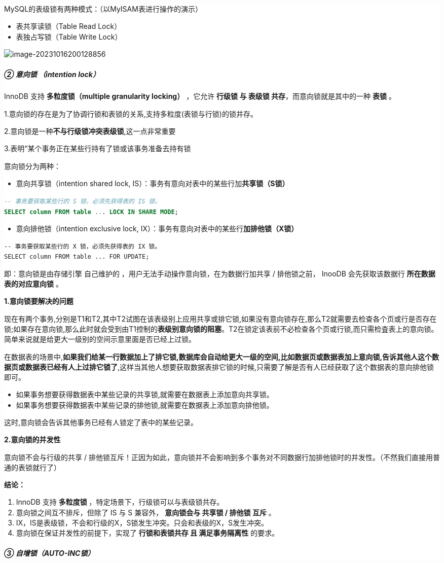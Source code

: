 MySQL的表级锁有两种模式：（以MyISAM表进行操作的演示）

- 表共享读锁（Table Read Lock）
- 表独占写锁（Table Write Lock）  

![image-20231016200128856](https://cdn.jsdelivr.net/gh/JarvisTH/picbed/img/image-20231016200128856.png)

##### ② 意向锁 （intention lock）  

InnoDB 支持 **多粒度锁（multiple granularity locking）** ，它允许 **行级锁 与 表级锁 共存**，而意向锁就是其中的一种 **表锁** 。 

1.意向锁的存在是为了协调行锁和表锁的关系,支持多粒度(表锁与行锁)的锁并存。

2.意向锁是一种**不与行级锁冲突表级锁**,这一点非常重要

3.表明“某个事务正在某些行持有了锁或该事务准备去持有锁

意向锁分为两种：  

- 意向共享锁（intention shared lock, IS）：事务有意向对表中的某些行加**共享锁（S锁）**  

```sql
-- 事务要获取某些行的 S 锁，必须先获得表的 IS 锁。
SELECT column FROM table ... LOCK IN SHARE MODE;
```

- 意向排他锁（intention exclusive lock, IX）：事务有意向对表中的某些行**加排他锁（X锁）**  

```
-- 事务要获取某些行的 X 锁，必须先获得表的 IX 锁。
SELECT column FROM table ... FOR UPDATE;
```

即：意向锁是由存储引擎 自己维护的 ，用户无法手动操作意向锁，在为数据行加共享 / 排他锁之前， InooDB 会先获取该数据行 **所在数据表的对应意向锁** 。  

**1.意向锁要解决的问题**

现在有两个事务,分别是T1和T2,其中T2试图在该表级别上应用共享或排它锁,如果没有意向锁存在,那么T2就需要去检查各个页或行是否存在锁;如果存在意向锁,那么此时就会受到由T1控制的**表级别意向锁的阻塞**。T2在锁定该表前不必检查各个页或行锁,而只需检査表上的意向锁。简单来说就是给更大一级别的空间示意里面是否已经上过锁。

在数据表的场景中,**如果我们给某一行数据加上了排它锁,数据库会自动给更大一级的空间,比如数据页或数据表加上意向锁,告诉其他人这个数据页或数据表已经有人上过排它锁了**,这样当其他人想要获取数据表排它锁的时候,只需要了解是否有人已经获取了这个数据表的意向排他锁即可。

- 如果事务想要获得数据表中某些记录的共享锁,就需要在数据表上添加意向共享锁。
- 如果事务想要获得数据表中某些记录的排他锁,就需要在数据表上添加意向排他锁。

这时,意向锁会告诉其他事务已经有人锁定了表中的某些记录。

**2.意向锁的并发性**  

意向锁不会与行级的共享 / 排他锁互斥！正因为如此，意向锁并不会影响到多个事务对不同数据行加排他锁时的并发性。（不然我们直接用普通的表锁就行了）  

**结论：**  

1. InnoDB 支持 **多粒度锁** ，特定场景下，行级锁可以与表级锁共存。
2. 意向锁之间互不排斥，但除了 IS 与 S 兼容外， **意向锁会与 共享锁 / 排他锁 互斥** 。
3. IX，IS是表级锁，不会和行级的X，S锁发生冲突。只会和表级的X，S发生冲突。
4.  意向锁在保证并发性的前提下，实现了 **行锁和表锁共存 且 满足事务隔离性** 的要求。

##### ③ 自增锁（AUTO-INC锁）  
